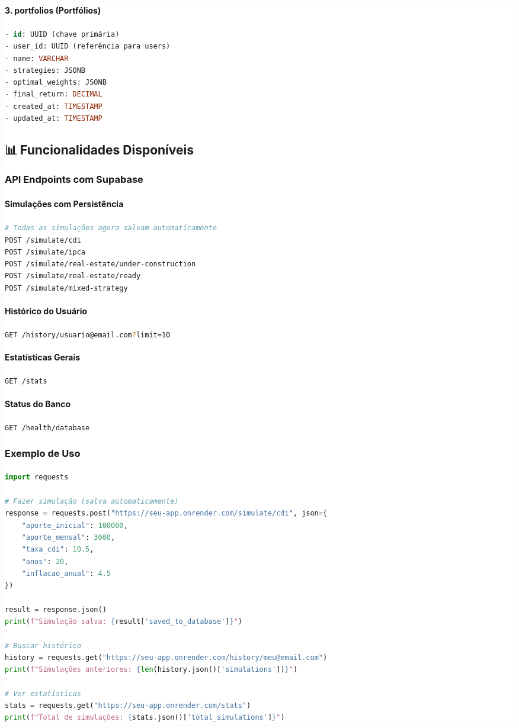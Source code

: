 #### 3. **portfolios** (Portfólios)
```sql
- id: UUID (chave primária)
- user_id: UUID (referência para users)
- name: VARCHAR
- strategies: JSONB
- optimal_weights: JSONB
- final_return: DECIMAL
- created_at: TIMESTAMP
- updated_at: TIMESTAMP
```

## 📊 Funcionalidades Disponíveis

### API Endpoints com Supabase

#### Simulações com Persistência
```bash
# Todas as simulações agora salvam automaticamente
POST /simulate/cdi
POST /simulate/ipca
POST /simulate/real-estate/under-construction
POST /simulate/real-estate/ready
POST /simulate/mixed-strategy
```

#### Histórico do Usuário
```bash
GET /history/usuario@email.com?limit=10
```

#### Estatísticas Gerais
```bash
GET /stats
```

#### Status do Banco
```bash
GET /health/database
```

### Exemplo de Uso

```python
import requests

# Fazer simulação (salva automaticamente)
response = requests.post("https://seu-app.onrender.com/simulate/cdi", json={
    "aporte_inicial": 100000,
    "aporte_mensal": 3000,
    "taxa_cdi": 10.5,
    "anos": 20,
    "inflacao_anual": 4.5
})

result = response.json()
print(f"Simulação salva: {result['saved_to_database']}")

# Buscar histórico
history = requests.get("https://seu-app.onrender.com/history/meu@email.com")
print(f"Simulações anteriores: {len(history.json()['simulations'])}")

# Ver estatísticas
stats = requests.get("https://seu-app.onrender.com/stats")
print(f"Total de simulações: {stats.json()['total_simulations']}")
```